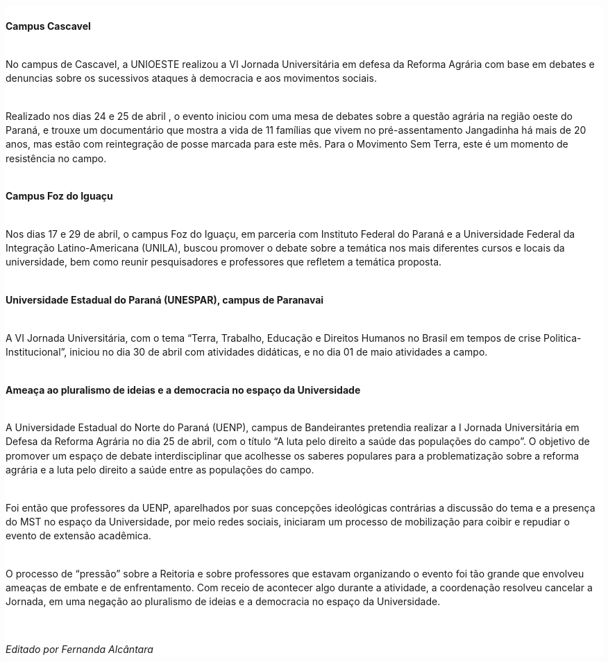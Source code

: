 <p><br />
<strong>Campus Cascavel</strong></p>

<p><br />
No campus de Cascavel, a UNIOESTE realizou a VI Jornada Universit&aacute;ria em defesa da Reforma Agr&aacute;ria com base em debates e denuncias sobre os sucessivos ataques &agrave; democracia e aos movimentos sociais.</p>

<p><br />
Realizado nos dias 24 e 25 de abril , o evento iniciou com uma mesa de debates sobre a quest&atilde;o agr&aacute;ria na regi&atilde;o oeste do Paran&aacute;, e trouxe um document&aacute;rio que mostra a vida de 11 fam&iacute;lias que vivem no pr&eacute;-assentamento Jangadinha h&aacute; mais de 20 anos, mas est&atilde;o com reintegra&ccedil;&atilde;o de posse marcada para este m&ecirc;s. Para o Movimento Sem Terra, este &eacute; um momento de resist&ecirc;ncia no campo.</p>

<p><br />
<strong>Campus Foz do Igua&ccedil;u</strong></p>

<p><br />
Nos dias 17 e 29 de abril, o campus Foz do Igua&ccedil;u, em parceria com Instituto Federal do Paran&aacute; e a Universidade Federal da Integra&ccedil;&atilde;o Latino-Americana (UNILA), buscou promover o debate sobre a tem&aacute;tica nos mais diferentes cursos e locais da universidade, bem como reunir pesquisadores e professores que refletem a tem&aacute;tica proposta.</p>

<p><br />
<strong>Universidade Estadual do Paran&aacute; (UNESPAR), campus de Paranavai</strong></p>

<p><br />
A VI Jornada Universit&aacute;ria, com o tema &ldquo;Terra, Trabalho, Educa&ccedil;&atilde;o e Direitos Humanos no Brasil em tempos de crise Politica- Institucional&rdquo;, iniciou no dia 30 de abril com atividades did&aacute;ticas, e no dia 01 de maio atividades a campo.<br />
&nbsp;</p>

<p><strong>Amea&ccedil;a ao pluralismo de ideias e a democracia no espa&ccedil;o da Universidade</strong></p>

<p><br />
A Universidade Estadual do Norte do Paran&aacute; (UENP), campus de Bandeirantes pretendia realizar a I Jornada Universit&aacute;ria em Defesa da Reforma Agr&aacute;ria no dia 25 de abril, com o t&iacute;tulo &ldquo;A luta pelo direito a sa&uacute;de das popula&ccedil;&otilde;es do campo&rdquo;. O objetivo de promover um espa&ccedil;o de debate interdisciplinar que acolhesse os saberes populares para a problematiza&ccedil;&atilde;o sobre a reforma agr&aacute;ria e a luta pelo direito a sa&uacute;de entre as popula&ccedil;&otilde;es do campo.</p>

<p><br />
Foi ent&atilde;o que professores da UENP, aparelhados por suas concep&ccedil;&otilde;es ideol&oacute;gicas contr&aacute;rias a discuss&atilde;o do tema e a presen&ccedil;a do MST no espa&ccedil;o da Universidade, por meio redes sociais, iniciaram um processo de mobiliza&ccedil;&atilde;o para coibir e repudiar o evento de extens&atilde;o acad&ecirc;mica.</p>

<p><br />
O processo de &ldquo;press&atilde;o&rdquo; sobre a Reitoria e sobre professores que estavam organizando o evento foi t&atilde;o grande que envolveu amea&ccedil;as de embate e de enfrentamento. Com receio de acontecer algo durante a atividade, a coordena&ccedil;&atilde;o resolveu cancelar a Jornada, em uma nega&ccedil;&atilde;o ao pluralismo de ideias e a democracia no espa&ccedil;o da Universidade.</p>

<p>&nbsp;</p>

<p><em>Editado por Fernanda Alc&acirc;ntara</em></p>
